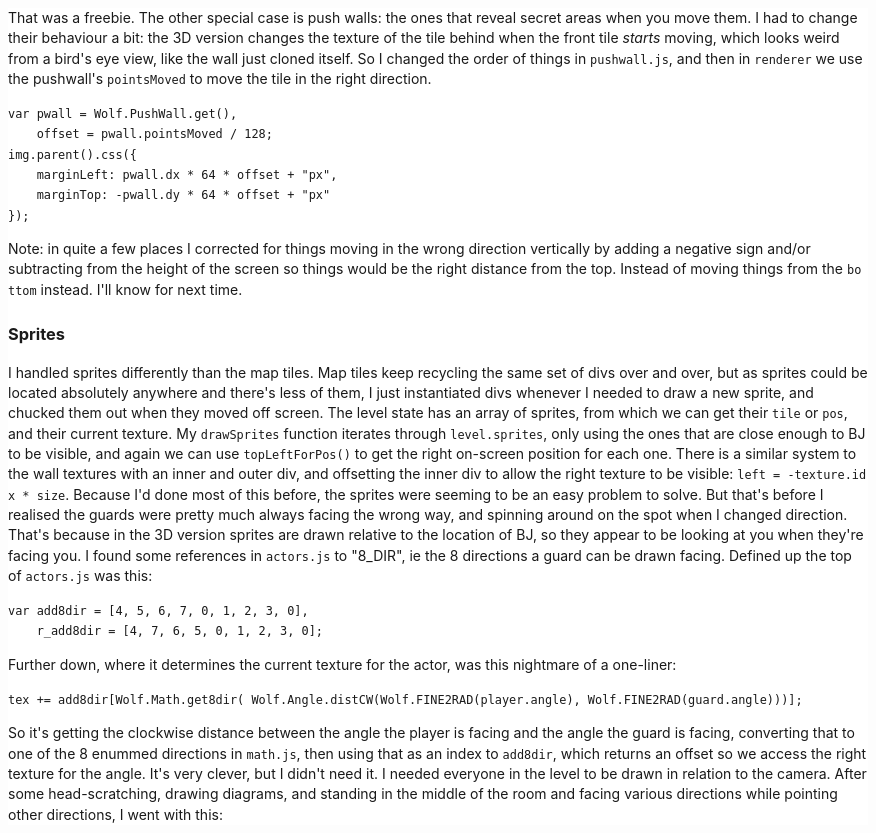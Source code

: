 That was a freebie. The other special case is push walls: the ones that reveal secret areas when you move them. I had to change their behaviour a bit: the 3D version changes the texture of the tile behind when the front tile *starts* moving, which looks weird from a bird's eye view, like the wall just cloned itself. So I changed the order of things in `pushwall.js`, and then in `renderer` we use the pushwall's `pointsMoved` to move the tile in the right direction.

```
var pwall = Wolf.PushWall.get(),
    offset = pwall.pointsMoved / 128;
img.parent().css({
    marginLeft: pwall.dx * 64 * offset + "px",
    marginTop: -pwall.dy * 64 * offset + "px"
});
```

Note: in quite a few places I corrected for things moving in the wrong direction vertically by adding a negative sign and/or subtracting from the height of the screen so things would be the right distance from the top. Instead of moving things from the `bottom` instead. I'll know for next time.

### Sprites

I handled sprites differently than the map tiles. Map tiles keep recycling the same set of divs over and over, but as sprites could be located absolutely anywhere and there's less of them, I just instantiated divs whenever I needed to draw a new sprite, and chucked them out when they moved off screen. The level state has an array of sprites, from which we can get their `tile` or `pos`, and their current texture. My `drawSprites` function iterates through `level.sprites`, only using the ones that are close enough to BJ to be visible, and again we can use `topLeftForPos()` to get the right on-screen position for each one. There is a similar system to the wall textures with an inner and outer div, and offsetting the inner div to allow the right texture to be visible: `left = -texture.idx * size`. Because I'd done most of this before, the sprites were seeming to be an easy problem to solve. But that's before I realised the guards were pretty much always facing the wrong way, and spinning around on the spot when I changed direction. That's because in the 3D version sprites are drawn relative to the location of BJ, so they appear to be looking at you when they're facing you. I found some references in `actors.js` to "8_DIR", ie the 8 directions a guard can be drawn facing. Defined up the top of `actors.js` was this: 

```
var add8dir = [4, 5, 6, 7, 0, 1, 2, 3, 0],
    r_add8dir = [4, 7, 6, 5, 0, 1, 2, 3, 0];
```

Further down, where it determines the current texture for the actor, was this nightmare of a one-liner:

```
tex += add8dir[Wolf.Math.get8dir( Wolf.Angle.distCW(Wolf.FINE2RAD(player.angle), Wolf.FINE2RAD(guard.angle)))];
```

So it's getting the clockwise distance between the angle the player is facing and the angle the guard is facing, converting that to one of the 8 enummed directions in `math.js`, then using that as an index to `add8dir`, which returns an offset so we access the right texture for the angle. It's very clever, but I didn't need it. I needed everyone in the level to be drawn in relation to the camera. After some head-scratching, drawing diagrams, and standing in the middle of the room and facing various directions while pointing other directions, I went with this:
